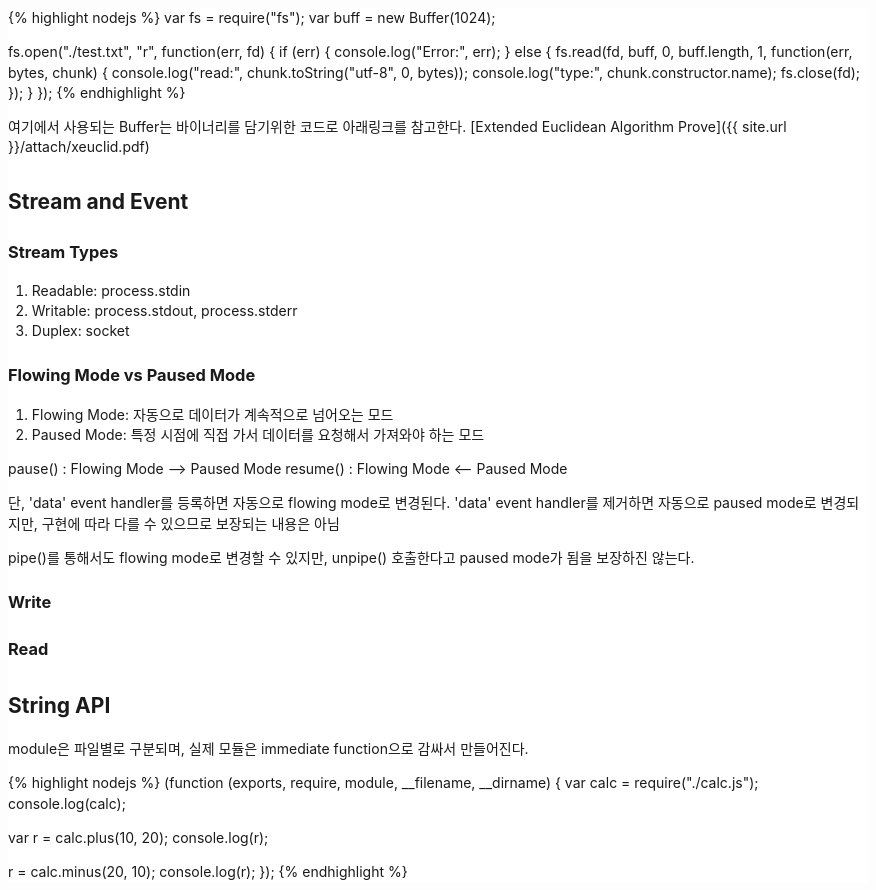 {% highlight nodejs %}
var fs = require("fs");
var buff = new Buffer(1024);

fs.open("./test.txt", "r", function(err, fd) {
	if (err) {
		console.log("Error:", err);
	} else {
		fs.read(fd, buff, 0, buff.length, 1, function(err, bytes, chunk) {
			console.log("read:", chunk.toString("utf-8", 0, bytes));
			console.log("type:", chunk.constructor.name);
			fs.close(fd);
		});
	}
});
{% endhighlight %}

여기에서 사용되는 Buffer는 바이너리를 담기위한 코드로 아래링크를 참고한다.
[Extended Euclidean Algorithm Prove]({{ site.url }}/attach/xeuclid.pdf)

## Stream and Event

### Stream Types

1. Readable: process.stdin
1. Writable: process.stdout, process.stderr
1. Duplex: socket

### Flowing Mode vs Paused Mode

1. Flowing Mode: 자동으로 데이터가 계속적으로 넘어오는 모드
1. Paused Mode: 특정 시점에 직접 가서 데이터를 요청해서 가져와야 하는 모드

pause() : Flowing Mode --> Paused Mode
resume() : Flowing Mode <-- Paused Mode

단, 'data' event handler를 등록하면 자동으로 flowing mode로 변경된다.
'data' event handler를 제거하면 자동으로 paused mode로 변경되지만, 구현에 따라 다를 수 있으므로
보장되는 내용은 아님

pipe()를 통해서도 flowing mode로 변경할 수 있지만, unpipe() 호출한다고 paused mode가 됨을 보장하진 않는다.


### Write

### Read


## String API



module은 파일별로 구분되며, 실제 모듈은 immediate function으로 감싸서 만들어진다.

{% highlight nodejs %}
(function (exports, require, module, __filename, __dirname) { var calc = require("./calc.js");
console.log(calc);

var r = calc.plus(10, 20);
console.log(r);

r = calc.minus(20, 10);
console.log(r);
});
{% endhighlight %}
